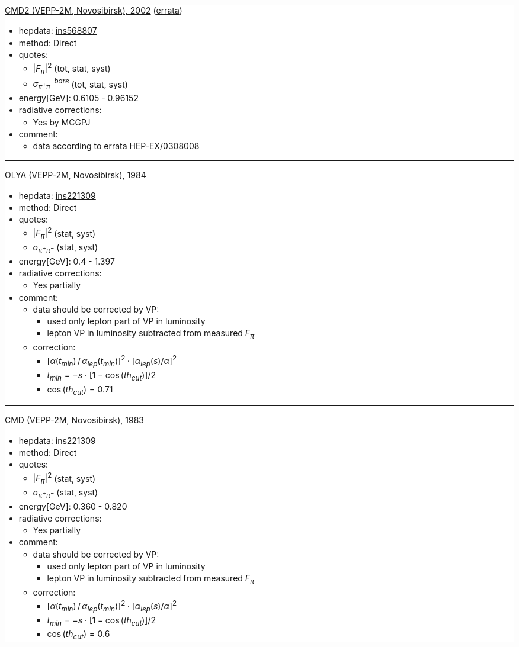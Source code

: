 <a name="inspirehep-568807"></a>[CMD2 (VEPP-2M, Novosibirsk), 2002](https://inspirehep.net/literature/568807) ([errata](https://inspirehep.net/literature/624947))

* hepdata: [ins568807](https://www.hepdata.net/record/ins568807)
* method: Direct
* quotes:
	* $|F_\pi|^2$ (tot, stat, syst)
	* $\sigma_{\pi^+\pi^-}^{bare}$ (tot, stat, syst)
* energy\[GeV\]: 0.6105 - 0.96152
* radiative corrections:
    * Yes by MCGPJ
* comment:
    * data according to errata [HEP-EX/0308008](https://inspirehep.net/literature/624947) 
    
----

<a name="inspirehep-221309-T1"></a>[OLYA (VEPP-2M, Novosibirsk), 1984](https://inspirehep.net/literature/221309)

* hepdata: [ins221309](https://www.hepdata.net/record/ins221309)
* method: Direct
* quotes:
	* $|F_\pi|^2$ (stat, syst)
	* $\sigma_{\pi^+\pi^-}$ (stat, syst)
* energy\[GeV\]: 0.4 - 1.397
* radiative corrections:
    * Yes partially
* comment:
    * data should be corrected by VP:
        * used only lepton part of VP in luminosity
        * lepton VP in luminosity subtracted from measured $F_\pi$
    * correction:
        * $[\alpha(t_{min})\,/\,\alpha_{lep}(t_{min})]^2 \cdot [\alpha_{lep}(s)/\alpha]^2$
        * $t_{min}=-s \cdot [1-\cos(th_{cut})]/2$
        * $\cos(th_{cut})=0.71$

----

<a name="inspirehep-221309-T2"></a>[CMD (VEPP-2M, Novosibirsk), 1983](https://inspirehep.net/literature/221309)

* hepdata: [ins221309](https://www.hepdata.net/record/ins221309)
* method: Direct
* quotes:
	* $|F_\pi|^2$ (stat, syst)
	* $\sigma_{\pi^+\pi^-}$ (stat, syst)
* energy\[GeV\]: 0.360 - 0.820
* radiative corrections:
    * Yes partially
* comment:
    * data should be corrected by VP:
        * used only lepton part of VP in luminosity
        * lepton VP in luminosity subtracted from measured $F_\pi$
    * correction:
        * $[\alpha(t_{min})\,/\,\alpha_{lep}(t_{min})]^2 \cdot [\alpha_{lep}(s)/\alpha]^2$
        * $t_{min}=-s \cdot [1-\cos(th_{cut})]/2$
        * $\cos(th_{cut})=0.6$
       